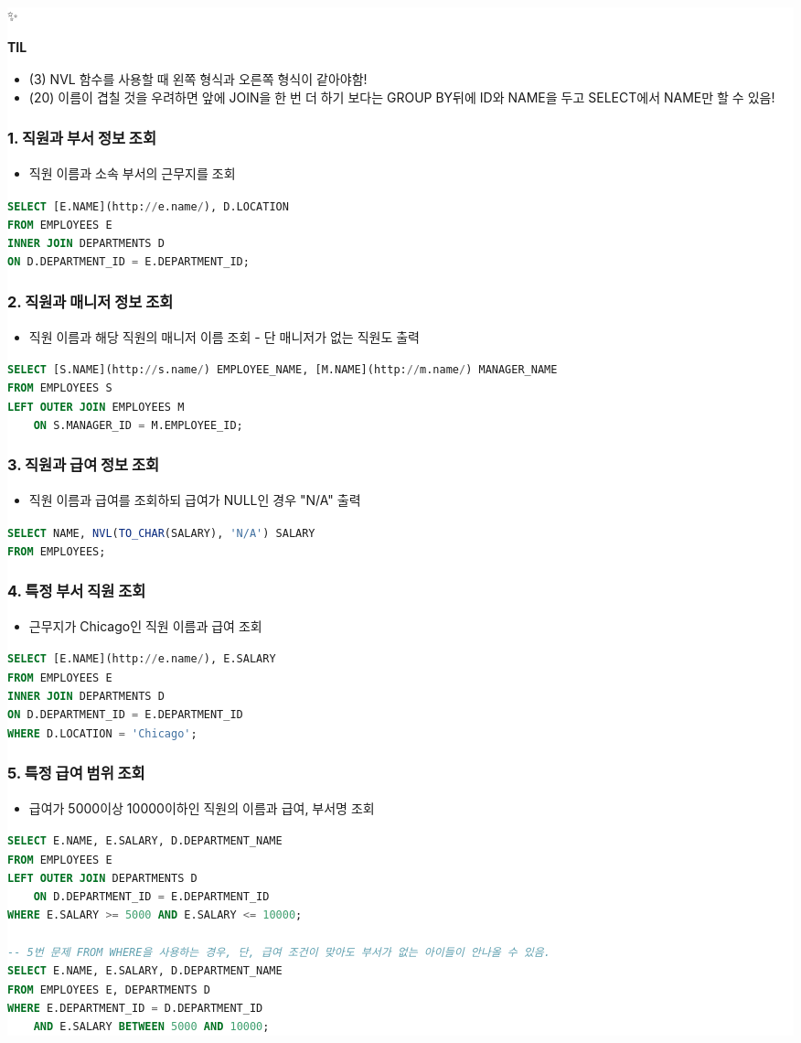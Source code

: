 <aside>
  ✨
  
  **TIL**
  
  - (3)  NVL 함수를 사용할 때 왼쪽 형식과 오른쪽 형식이 같아야함!
  - (20) 이름이 겹칠 것을 우려하면 앞에 JOIN을 한 번 더 하기 보다는 GROUP BY뒤에 ID와 NAME을 두고 SELECT에서 NAME만 할 수 있음!
</aside>

### 1. 직원과 부서 정보 조회

- 직원 이름과 소속 부서의 근무지를 조회

```sql
SELECT [E.NAME](http://e.name/), D.LOCATION
FROM EMPLOYEES E
INNER JOIN DEPARTMENTS D
ON D.DEPARTMENT_ID = E.DEPARTMENT_ID;
```

### 2. 직원과 매니저 정보 조회

- 직원 이름과 해당 직원의 매니저 이름 조회 - 단 매니저가 없는 직원도 출력

```sql
SELECT [S.NAME](http://s.name/) EMPLOYEE_NAME, [M.NAME](http://m.name/) MANAGER_NAME
FROM EMPLOYEES S
LEFT OUTER JOIN EMPLOYEES M
	ON S.MANAGER_ID = M.EMPLOYEE_ID;
```

### 3. 직원과 급여 정보 조회

- 직원 이름과 급여를 조회하되 급여가 NULL인 경우 "N/A" 출력

```sql
SELECT NAME, NVL(TO_CHAR(SALARY), 'N/A') SALARY
FROM EMPLOYEES;
```

### 4. 특정 부서 직원 조회

- 근무지가 Chicago인 직원 이름과 급여 조회

```sql
SELECT [E.NAME](http://e.name/), E.SALARY
FROM EMPLOYEES E
INNER JOIN DEPARTMENTS D
ON D.DEPARTMENT_ID = E.DEPARTMENT_ID
WHERE D.LOCATION = 'Chicago';
```

### 5. 특정 급여 범위 조회

- 급여가 5000이상 10000이하인 직원의 이름과 급여, 부서명 조회

```sql
SELECT E.NAME, E.SALARY, D.DEPARTMENT_NAME
FROM EMPLOYEES E
LEFT OUTER JOIN DEPARTMENTS D
    ON D.DEPARTMENT_ID = E.DEPARTMENT_ID
WHERE E.SALARY >= 5000 AND E.SALARY <= 10000;

-- 5번 문제 FROM WHERE을 사용하는 경우, 단, 급여 조건이 맞아도 부서가 없는 아이들이 안나올 수 있음.
SELECT E.NAME, E.SALARY, D.DEPARTMENT_NAME
FROM EMPLOYEES E, DEPARTMENTS D
WHERE E.DEPARTMENT_ID = D.DEPARTMENT_ID
    AND E.SALARY BETWEEN 5000 AND 10000;

```